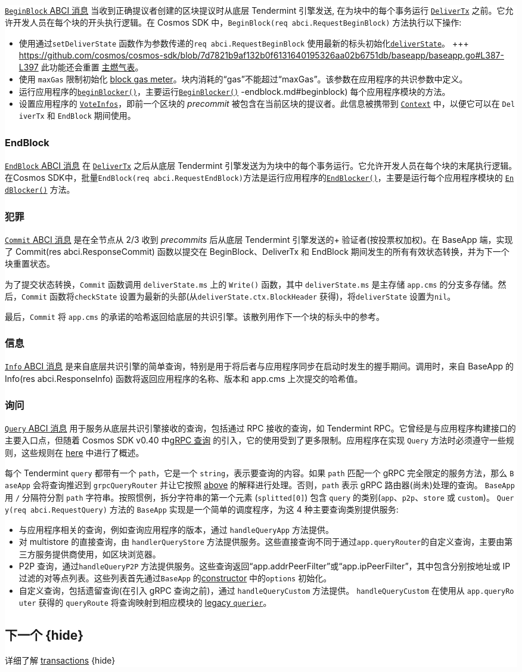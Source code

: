 [`BeginBlock` ABCI 消息](#https://tendermint.com/docs/app-dev/abci-spec.html#beginblock) 当收到正确提议者创建的区块提议时从底层 Tendermint 引擎发送, 在为块中的每个事务运行 [`DeliverTx`](#delivertx) 之前。它允许开发人员在每个块的开头执行逻辑。在 Cosmos SDK 中，`BeginBlock(req abci.RequestBeginBlock)` 方法执行以下操作:

- 使用通过`setDeliverState` 函数作为参数传递的`req abci.RequestBeginBlock` 使用最新的标头初始化[`deliverState`](#volatile-states)。
  +++ https://github.com/cosmos/cosmos-sdk/blob/7d7821b9af132b0f6131640195326aa02b6751db/baseapp/baseapp.go#L387-L397
  此功能还会重置 [主燃气表](../basics/gas-fees.md#main-gas-meter)。
- 使用 `maxGas` 限制初始化 [block gas meter](../basics/gas-fees.md#block-gas-meter)。块内消耗的“gas”不能超过“maxGas”。该参数在应用程序的共识参数中定义。
- 运行应用程序的[`beginBlocker()`](../basics/app-anatomy.md#beginblocker-and-endblock)，主要运行[`BeginBlocker()`](../building-modules/beginblock) -endblock.md#beginblock) 每个应用程序模块的方法。
- 设置应用程序的 [`VoteInfos`](https://tendermint.com/docs/app-dev/abci-spec.html#voteinfo)，即前一个区块的 _precommit_ 被包含在当前区块的提议者。此信息被携带到 [`Context`](./context.md) 中，以便它可以在 `DeliverTx` 和 `EndBlock` 期间使用。 

### EndBlock

[`EndBlock` ABCI 消息](#https://tendermint.com/docs/app-dev/abci-spec.html#endblock) 在 [`DeliverTx`](#delivertx) 之后从底层 Tendermint 引擎发送为为块中的每个事务运行。它允许开发人员在每个块的末尾执行逻辑。在Cosmos SDK中，批量`EndBlock(req abci.RequestEndBlock)`方法是运行应用程序的[`EndBlocker()`](../basics/app-anatomy.md#beginblocker-and-endblock)，主要是运行每个应用程序模块的 [`EndBlocker()`](../building-modules/beginblock-endblock.md#beginblock) 方法。

### 犯罪

[`Commit` ABCI 消息](https://tendermint.com/docs/app-dev/abci-spec.html#commit) 是在全节点从 2/3 收到 _precommits_ 后从底层 Tendermint 引擎发送的+ 验证者(按投票权加权)。在 BaseApp 端，实现了 Commit(res abci.ResponseCommit) 函数以提交在 BeginBlock、DeliverTx 和 EndBlock 期间发生的所有有效状态转换，并为下一个块重置状态。

为了提交状态转换，`Commit` 函数调用 `deliverState.ms` 上的 `Write()` 函数，其中 `deliverState.ms` 是主存储 `app.cms` 的分支多存储。然后，`Commit` 函数将`checkState` 设置为最新的头部(从`deliverState.ctx.BlockHeader` 获得)，将`deliverState` 设置为`nil`。

最后，`Commit` 将 `app.cms` 的承诺的哈希返回给底层的共识引擎。该散列用作下一个块的标头中的参考。

### 信息

[`Info` ABCI 消息](https://tendermint.com/docs/app-dev/abci-spec.html#info) 是来自底层共识引擎的简单查询，特别是用于将后者与应用程序同步在启动时发生的握手期间。调用时，来自 BaseApp 的 Info(res abci.ResponseInfo) 函数将返回应用程序的名称、版本和 app.cms 上次提交的哈希值。

### 询问

[`Query` ABCI 消息](https://tendermint.com/docs/app-dev/abci-spec.html#query) 用于服务从底层共识引擎接收的查询，包括通过 RPC 接收的查询，如 Tendermint RPC。它曾经是与应用程序构建接口的主要入口点，但随着 Cosmos SDK v0.40 中[gRPC 查询](../building-modules/query-services.md) 的引入，它的使用受到了更多限制。应用程序在实现 `Query` 方法时必须遵守一些规则，这些规则在 [here](https://tendermint.com/docs/app-dev/abci-spec.html#query) 中进行了概述。

每个 Tendermint `query` 都带有一个 `path`，它是一个 `string`，表示要查询的内容。如果 `path` 匹配一个 gRPC 完全限定的服务方法，那么 `BaseApp` 会将查询推迟到 `grpcQueryRouter` 并让它按照 [above](#grpc-query-router) 的解释进行处理。否则，`path` 表示 gRPC 路由器(尚未)处理的查询。 `BaseApp` 用 `/` 分隔符分割 `path` 字符串。按照惯例，拆分字符串的第一个元素 (`splitted[0]`) 包含 `query` 的类别(`app`、`p2p`、`​​store` 或 `custom`)。 `Query(req abci.RequestQuery)` 方法的 `BaseApp` 实现是一个简单的调度程序，为这 4 种主要查询类别提供服务:

- 与应用程序相关的查询，例如查询应用程序的版本，通过 `handleQueryApp` 方法提供。
- 对 multistore 的直接查询，由 `handlerQueryStore` 方法提供服务。这些直接查询不同于通过`app.queryRouter`的自定义查询，主要由第三方服务提供商使用，如区块浏览器。
- P2P 查询，通过`handleQueryP2P` 方法提供服务。这些查询返回“app.addrPeerFilter”或“app.ipPeerFilter”，其中包含分别按地址或 IP 过滤的对等点列表。这些列表首先通过`BaseApp` 的[constructor](#constructor) 中的`options` 初始化。
- 自定义查询，包括遗留查询(在引入 gRPC 查询之前)，通过 `handleQueryCustom` 方法提供。 `handleQueryCustom` 在使用从 `app.queryRouter` 获得的 `queryRoute` 将查询映射到相应模块的 [legacy `querier`](../building-modules/query-services.md#legacy-查询者)。

## 下一个 {hide}

详细了解 [transactions](./transactions.md) {hide} 